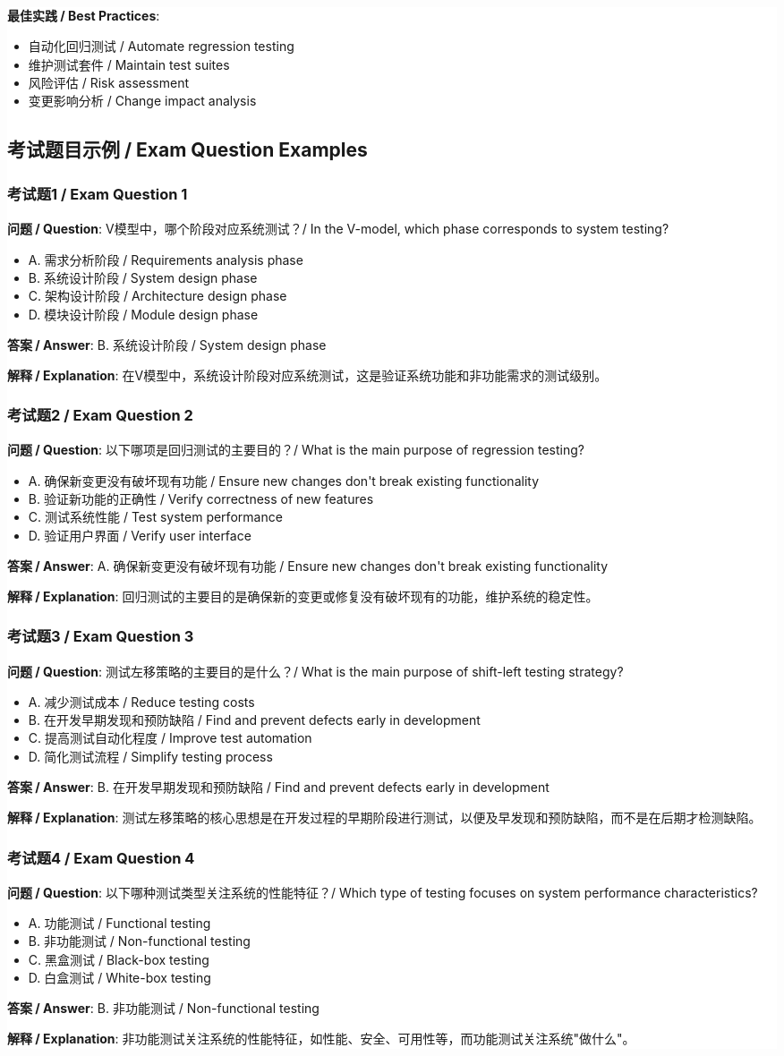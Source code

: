 **最佳实践 / Best Practices**:
- 自动化回归测试 / Automate regression testing
- 维护测试套件 / Maintain test suites
- 风险评估 / Risk assessment
- 变更影响分析 / Change impact analysis

## 考试题目示例 / Exam Question Examples

### 考试题1 / Exam Question 1
**问题 / Question**: V模型中，哪个阶段对应系统测试？/ In the V-model, which phase corresponds to system testing?
- A. 需求分析阶段 / Requirements analysis phase
- B. 系统设计阶段 / System design phase
- C. 架构设计阶段 / Architecture design phase
- D. 模块设计阶段 / Module design phase

**答案 / Answer**: B. 系统设计阶段 / System design phase

**解释 / Explanation**: 在V模型中，系统设计阶段对应系统测试，这是验证系统功能和非功能需求的测试级别。

### 考试题2 / Exam Question 2
**问题 / Question**: 以下哪项是回归测试的主要目的？/ What is the main purpose of regression testing?
- A. 确保新变更没有破坏现有功能 / Ensure new changes don't break existing functionality
- B. 验证新功能的正确性 / Verify correctness of new features
- C. 测试系统性能 / Test system performance
- D. 验证用户界面 / Verify user interface

**答案 / Answer**: A. 确保新变更没有破坏现有功能 / Ensure new changes don't break existing functionality

**解释 / Explanation**: 回归测试的主要目的是确保新的变更或修复没有破坏现有的功能，维护系统的稳定性。

### 考试题3 / Exam Question 3
**问题 / Question**: 测试左移策略的主要目的是什么？/ What is the main purpose of shift-left testing strategy?
- A. 减少测试成本 / Reduce testing costs
- B. 在开发早期发现和预防缺陷 / Find and prevent defects early in development
- C. 提高测试自动化程度 / Improve test automation
- D. 简化测试流程 / Simplify testing process

**答案 / Answer**: B. 在开发早期发现和预防缺陷 / Find and prevent defects early in development

**解释 / Explanation**: 测试左移策略的核心思想是在开发过程的早期阶段进行测试，以便及早发现和预防缺陷，而不是在后期才检测缺陷。

### 考试题4 / Exam Question 4
**问题 / Question**: 以下哪种测试类型关注系统的性能特征？/ Which type of testing focuses on system performance characteristics?
- A. 功能测试 / Functional testing
- B. 非功能测试 / Non-functional testing
- C. 黑盒测试 / Black-box testing
- D. 白盒测试 / White-box testing

**答案 / Answer**: B. 非功能测试 / Non-functional testing

**解释 / Explanation**: 非功能测试关注系统的性能特征，如性能、安全、可用性等，而功能测试关注系统"做什么"。
